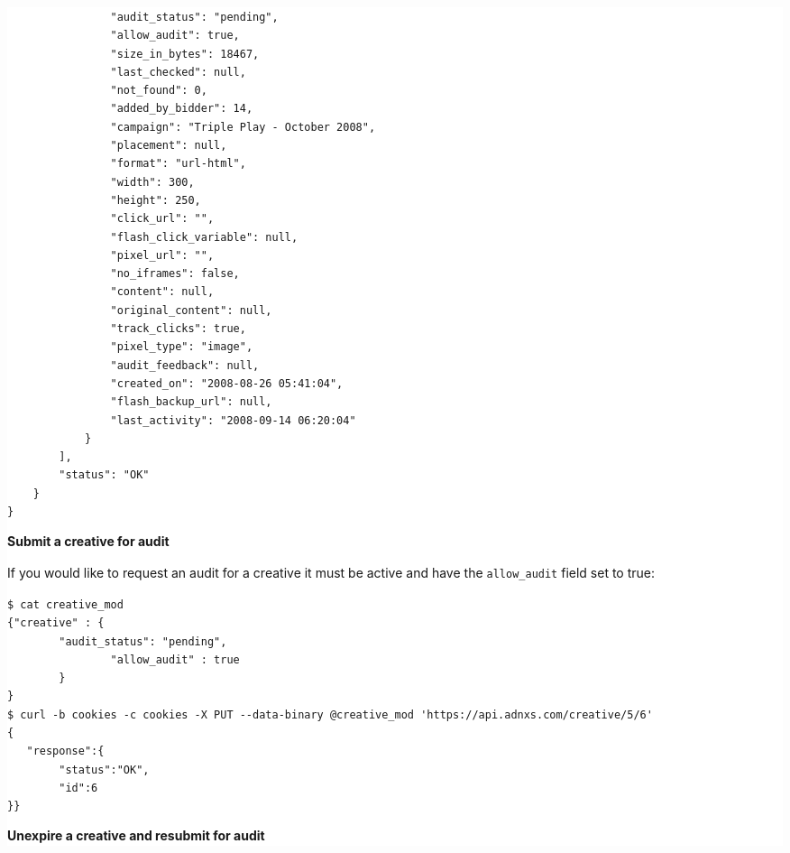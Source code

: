 ``` 
                "audit_status": "pending",
                "allow_audit": true,
                "size_in_bytes": 18467,
                "last_checked": null,
                "not_found": 0,
                "added_by_bidder": 14,
                "campaign": "Triple Play - October 2008",
                "placement": null,
                "format": "url-html",
                "width": 300,
                "height": 250,
                "click_url": "",
                "flash_click_variable": null,
                "pixel_url": "",
                "no_iframes": false,
                "content": null,
                "original_content": null,
                "track_clicks": true,
                "pixel_type": "image",
                "audit_feedback": null,
                "created_on": "2008-08-26 05:41:04",
                "flash_backup_url": null,
                "last_activity": "2008-09-14 06:20:04"
            }
        ],
        "status": "OK"
    }
}
```

**Submit a creative for audit**

If you would like to request an audit for a creative it must be active and have the `allow_audit` field set to true:

``` 
$ cat creative_mod
{"creative" : {
        "audit_status": "pending",
                "allow_audit" : true
        }
}
$ curl -b cookies -c cookies -X PUT --data-binary @creative_mod 'https://api.adnxs.com/creative/5/6'
{
   "response":{
        "status":"OK",
        "id":6
}}
```

**Unexpire a creative and resubmit for audit**
